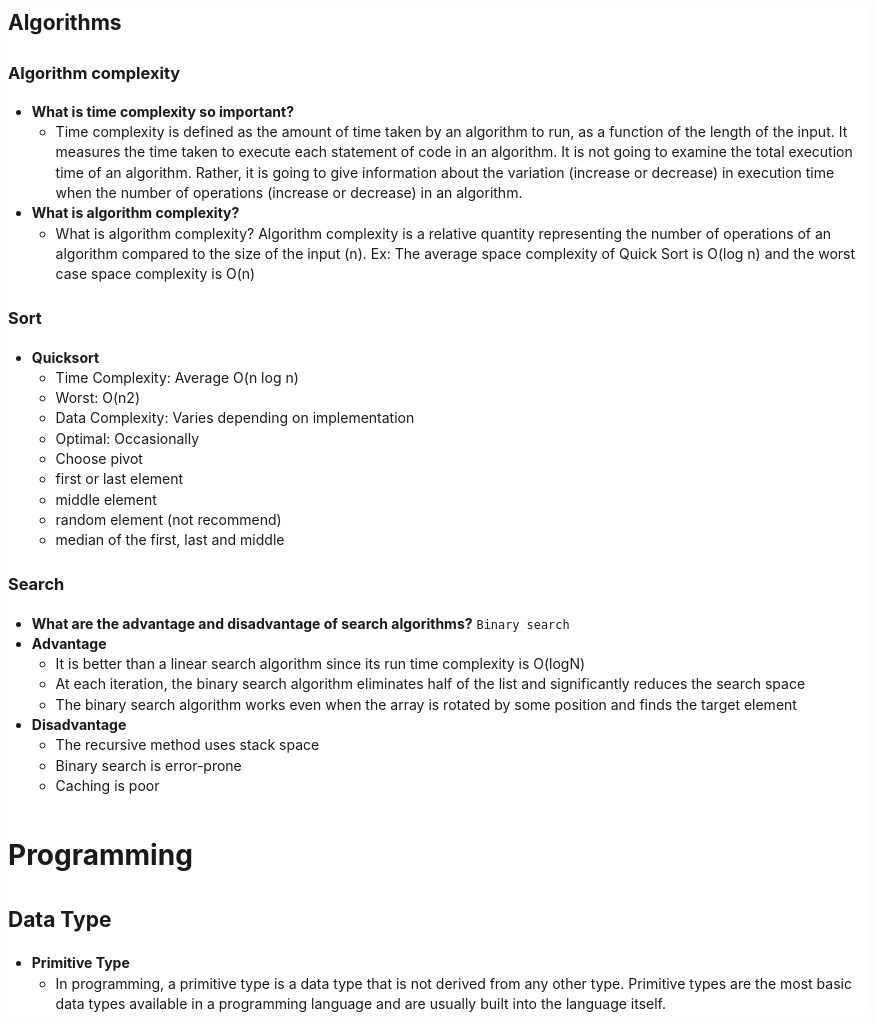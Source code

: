 ## Algorithms
### Algorithm complexity

- **What is time complexity so important?**
  - Time complexity is defined as the amount of time taken by an algorithm to run, as a function of the length of the input. It measures the time taken to execute each statement of code in an algorithm. It is not going to examine the total execution time of an algorithm. Rather, it is going to give information about the variation (increase or decrease) in execution time when the number of operations (increase or decrease) in an algorithm.
- **What is algorithm complexity?**
  - What is algorithm complexity? Algorithm complexity is a relative quantity representing the number of operations of an algorithm compared to the size of the input (n). Ex: The average space complexity of Quick Sort is O(log n) and the worst case space complexity is O(n)

### Sort

- **Quicksort**
  - Time Complexity: Average O(n log n)
  - Worst: O(n2)
  - Data Complexity: Varies depending on implementation
  - Optimal: Occasionally
  - Choose pivot
  - first or last element
  - middle element
  - random element (not recommend)
  - median of the first, last and middle

### Search

  - **What are the advantage and disadvantage of search algorithms?** `Binary search`
  - **Advantage**
    - It is better than a linear search algorithm since its run time complexity is O(logN)
    - At each iteration, the binary search algorithm eliminates half of the list and significantly reduces the search space
    - The binary search algorithm works even when the array is rotated by some position and finds the target element
  - **Disadvantage**
    - The recursive method uses stack space
    - Binary search is error-prone
    - Caching is poor

# Programming

## Data Type

- **Primitive Type**
  - In programming, a primitive type is a data type that is not derived from any other type. Primitive types are the most basic data types available in a programming language and are usually built into the language itself.
